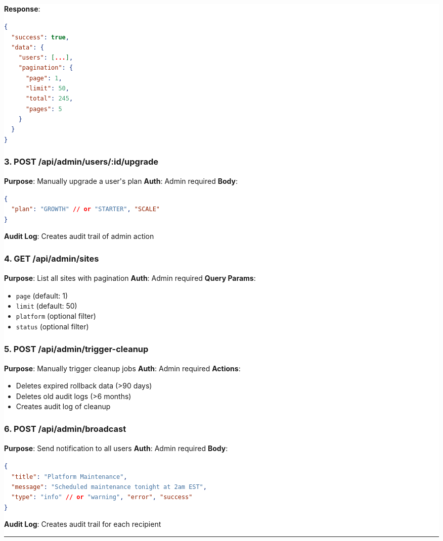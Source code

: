 **Response**:
```json
{
  "success": true,
  "data": {
    "users": [...],
    "pagination": {
      "page": 1,
      "limit": 50,
      "total": 245,
      "pages": 5
    }
  }
}
```

### 3. POST /api/admin/users/:id/upgrade
**Purpose**: Manually upgrade a user's plan
**Auth**: Admin required
**Body**:
```json
{
  "plan": "GROWTH" // or "STARTER", "SCALE"
}
```
**Audit Log**: Creates audit trail of admin action

### 4. GET /api/admin/sites
**Purpose**: List all sites with pagination
**Auth**: Admin required
**Query Params**:
- `page` (default: 1)
- `limit` (default: 50)
- `platform` (optional filter)
- `status` (optional filter)

### 5. POST /api/admin/trigger-cleanup
**Purpose**: Manually trigger cleanup jobs
**Auth**: Admin required
**Actions**:
- Deletes expired rollback data (>90 days)
- Deletes old audit logs (>6 months)
- Creates audit log of cleanup

### 6. POST /api/admin/broadcast
**Purpose**: Send notification to all users
**Auth**: Admin required
**Body**:
```json
{
  "title": "Platform Maintenance",
  "message": "Scheduled maintenance tonight at 2am EST",
  "type": "info" // or "warning", "error", "success"
}
```
**Audit Log**: Creates audit trail for each recipient

---